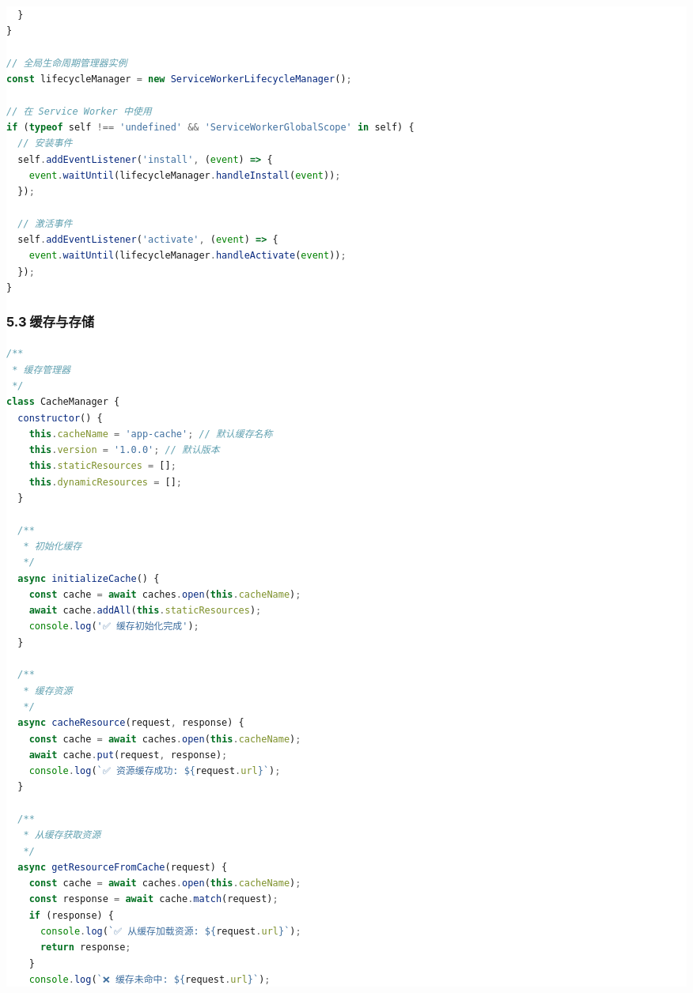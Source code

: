 ```javascript
  }
}

// 全局生命周期管理器实例
const lifecycleManager = new ServiceWorkerLifecycleManager();

// 在 Service Worker 中使用
if (typeof self !== 'undefined' && 'ServiceWorkerGlobalScope' in self) {
  // 安装事件
  self.addEventListener('install', (event) => {
    event.waitUntil(lifecycleManager.handleInstall(event));
  });

  // 激活事件
  self.addEventListener('activate', (event) => {
    event.waitUntil(lifecycleManager.handleActivate(event));
  });
}
```

### 5.3 缓存与存储

```javascript
/**
 * 缓存管理器
 */
class CacheManager {
  constructor() {
    this.cacheName = 'app-cache'; // 默认缓存名称
    this.version = '1.0.0'; // 默认版本
    this.staticResources = [];
    this.dynamicResources = [];
  }

  /**
   * 初始化缓存
   */
  async initializeCache() {
    const cache = await caches.open(this.cacheName);
    await cache.addAll(this.staticResources);
    console.log('✅ 缓存初始化完成');
  }

  /**
   * 缓存资源
   */
  async cacheResource(request, response) {
    const cache = await caches.open(this.cacheName);
    await cache.put(request, response);
    console.log(`✅ 资源缓存成功: ${request.url}`);
  }

  /**
   * 从缓存获取资源
   */
  async getResourceFromCache(request) {
    const cache = await caches.open(this.cacheName);
    const response = await cache.match(request);
    if (response) {
      console.log(`✅ 从缓存加载资源: ${request.url}`);
      return response;
    }
    console.log(`❌ 缓存未命中: ${request.url}`);
```